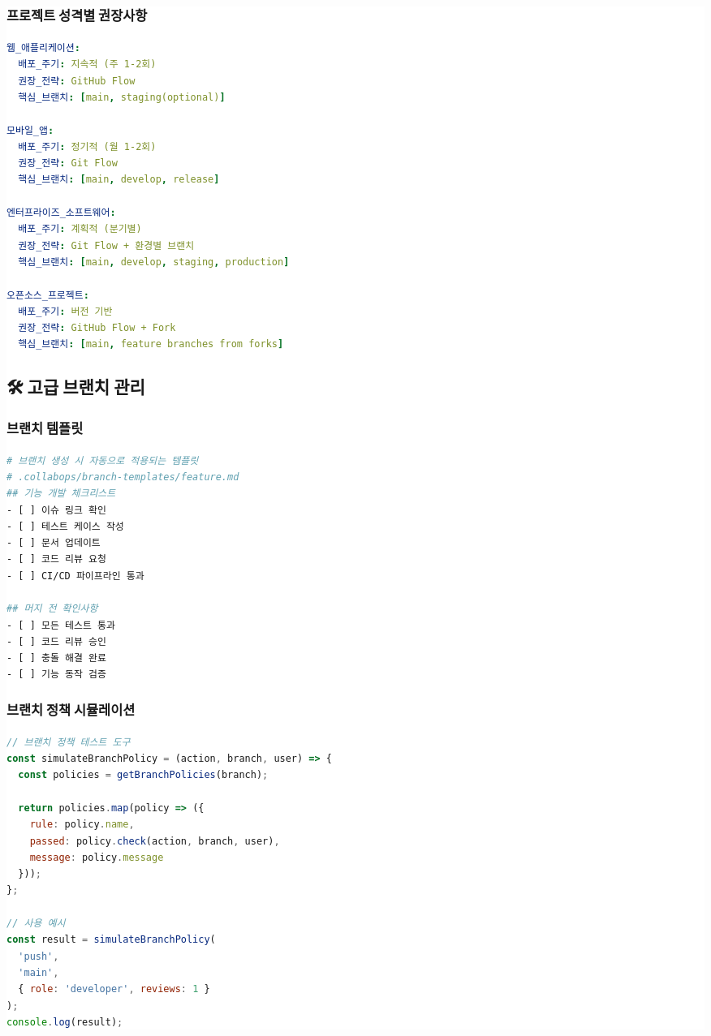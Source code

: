 ### 프로젝트 성격별 권장사항
```yaml
웹_애플리케이션:
  배포_주기: 지속적 (주 1-2회)
  권장_전략: GitHub Flow
  핵심_브랜치: [main, staging(optional)]

모바일_앱:
  배포_주기: 정기적 (월 1-2회) 
  권장_전략: Git Flow
  핵심_브랜치: [main, develop, release]

엔터프라이즈_소프트웨어:
  배포_주기: 계획적 (분기별)
  권장_전략: Git Flow + 환경별 브랜치
  핵심_브랜치: [main, develop, staging, production]

오픈소스_프로젝트:
  배포_주기: 버전 기반
  권장_전략: GitHub Flow + Fork
  핵심_브랜치: [main, feature branches from forks]
```

## 🛠️ 고급 브랜치 관리

### 브랜치 템플릿
```bash
# 브랜치 생성 시 자동으로 적용되는 템플릿
# .collabops/branch-templates/feature.md
## 기능 개발 체크리스트
- [ ] 이슈 링크 확인
- [ ] 테스트 케이스 작성
- [ ] 문서 업데이트
- [ ] 코드 리뷰 요청
- [ ] CI/CD 파이프라인 통과

## 머지 전 확인사항
- [ ] 모든 테스트 통과
- [ ] 코드 리뷰 승인
- [ ] 충돌 해결 완료
- [ ] 기능 동작 검증
```

### 브랜치 정책 시뮬레이션
```javascript
// 브랜치 정책 테스트 도구
const simulateBranchPolicy = (action, branch, user) => {
  const policies = getBranchPolicies(branch);
  
  return policies.map(policy => ({
    rule: policy.name,
    passed: policy.check(action, branch, user),
    message: policy.message
  }));
};

// 사용 예시
const result = simulateBranchPolicy(
  'push', 
  'main', 
  { role: 'developer', reviews: 1 }
);
console.log(result);
```
